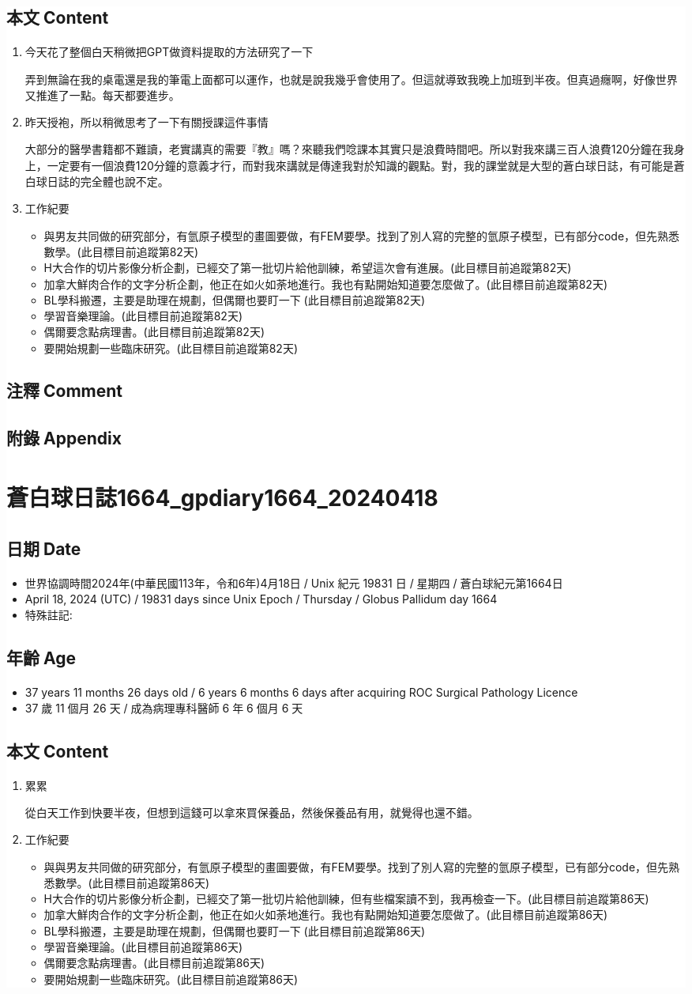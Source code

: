 ## 本文 Content ##

1. 今天花了整個白天稍微把GPT做資料提取的方法研究了一下

    弄到無論在我的桌電還是我的筆電上面都可以運作，也就是說我幾乎會使用了。但這就導致我晚上加班到半夜。但真過癮啊，好像世界又推進了一點。每天都要進步。

2. 昨天授袍，所以稍微思考了一下有關授課這件事情

    大部分的醫學書籍都不難讀，老實講真的需要『教』嗎？來聽我們唸課本其實只是浪費時間吧。所以對我來講三百人浪費120分鐘在我身上，一定要有一個浪費120分鐘的意義才行，而對我來講就是傳達我對於知識的觀點。對，我的課堂就是大型的蒼白球日誌，有可能是蒼白球日誌的完全體也說不定。
    
3. 工作紀要

   - 與男友共同做的研究部分，有氫原子模型的畫圖要做，有FEM要學。找到了別人寫的完整的氫原子模型，已有部分code，但先熟悉數學。(此目標目前追蹤第82天)
   - H大合作的切片影像分析企劃，已經交了第一批切片給他訓練，希望這次會有進展。(此目標目前追蹤第82天)
   - 加拿大鮮肉合作的文字分析企劃，他正在如火如荼地進行。我也有點開始知道要怎麼做了。(此目標目前追蹤第82天)
   - BL學科搬遷，主要是助理在規劃，但偶爾也要盯一下  (此目標目前追蹤第82天)
   - 學習音樂理論。(此目標目前追蹤第82天)
   - 偶爾要念點病理書。(此目標目前追蹤第82天)
   - 要開始規劃一些臨床研究。(此目標目前追蹤第82天)

## 注釋 Comment ##


## 附錄 Appendix ##



[_metadata_:encoding]: - "utf-8"
[_metadata_:language]: - "zh-Hant-TW"
[_metadata_:fileformat]: - "markdown"
[_metadata_:MIME_type]: - "text/plain"
[_metadata_:markdown_version]: - "commonmark version 0.30"
[_metadata_:markdown_spec]: - "https://spec.commonmark.org/0.30/"

# 蒼白球日誌1664_gpdiary1664_20240418 #

## 日期 Date ##

* 世界協調時間2024年(中華民國113年，令和6年)4月18日 / Unix 紀元 19831 日 / 星期四 / 蒼白球紀元第1664日
* April 18, 2024 (UTC) / 19831 days since Unix Epoch / Thursday / Globus Pallidum day 1664
* 特殊註記:

## 年齡 Age ##

* 37 years 11 months 26 days old / 6 years 6 months 6 days after acquiring ROC Surgical Pathology Licence
* 37 歲 11 個月 26 天 / 成為病理專科醫師 6 年 6 個月 6 天

## 本文 Content ##

1. 累累

    從白天工作到快要半夜，但想到這錢可以拿來買保養品，然後保養品有用，就覺得也還不錯。

    
2. 工作紀要

   - 與與男友共同做的研究部分，有氫原子模型的畫圖要做，有FEM要學。找到了別人寫的完整的氫原子模型，已有部分code，但先熟悉數學。(此目標目前追蹤第86天)
   - H大合作的切片影像分析企劃，已經交了第一批切片給他訓練，但有些檔案讀不到，我再檢查一下。(此目標目前追蹤第86天)
   - 加拿大鮮肉合作的文字分析企劃，他正在如火如荼地進行。我也有點開始知道要怎麼做了。(此目標目前追蹤第86天)
   - BL學科搬遷，主要是助理在規劃，但偶爾也要盯一下 (此目標目前追蹤第86天)
   - 學習音樂理論。(此目標目前追蹤第86天)
   - 偶爾要念點病理書。(此目標目前追蹤第86天)
   - 要開始規劃一些臨床研究。(此目標目前追蹤第86天)
